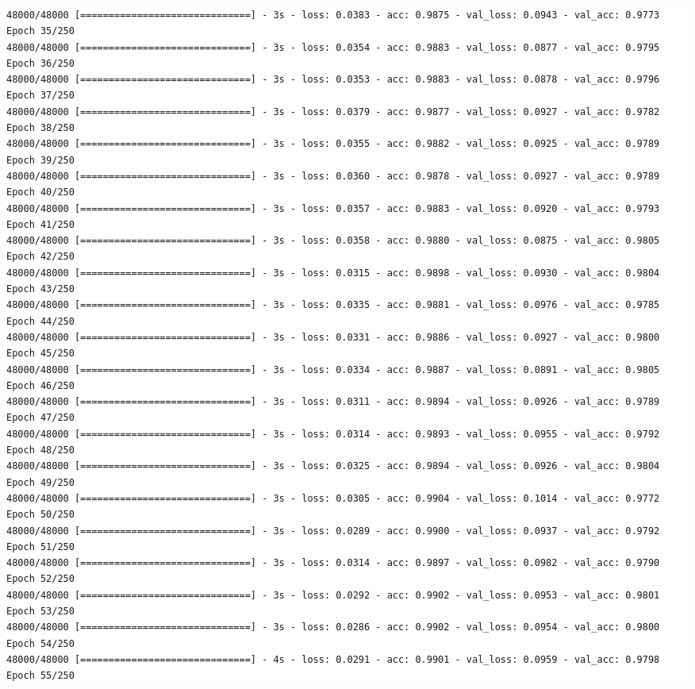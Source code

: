     48000/48000 [==============================] - 3s - loss: 0.0383 - acc: 0.9875 - val_loss: 0.0943 - val_acc: 0.9773
    Epoch 35/250
    48000/48000 [==============================] - 3s - loss: 0.0354 - acc: 0.9883 - val_loss: 0.0877 - val_acc: 0.9795
    Epoch 36/250
    48000/48000 [==============================] - 3s - loss: 0.0353 - acc: 0.9883 - val_loss: 0.0878 - val_acc: 0.9796
    Epoch 37/250
    48000/48000 [==============================] - 3s - loss: 0.0379 - acc: 0.9877 - val_loss: 0.0927 - val_acc: 0.9782
    Epoch 38/250
    48000/48000 [==============================] - 3s - loss: 0.0355 - acc: 0.9882 - val_loss: 0.0925 - val_acc: 0.9789
    Epoch 39/250
    48000/48000 [==============================] - 3s - loss: 0.0360 - acc: 0.9878 - val_loss: 0.0927 - val_acc: 0.9789
    Epoch 40/250
    48000/48000 [==============================] - 3s - loss: 0.0357 - acc: 0.9883 - val_loss: 0.0920 - val_acc: 0.9793
    Epoch 41/250
    48000/48000 [==============================] - 3s - loss: 0.0358 - acc: 0.9880 - val_loss: 0.0875 - val_acc: 0.9805
    Epoch 42/250
    48000/48000 [==============================] - 3s - loss: 0.0315 - acc: 0.9898 - val_loss: 0.0930 - val_acc: 0.9804
    Epoch 43/250
    48000/48000 [==============================] - 3s - loss: 0.0335 - acc: 0.9881 - val_loss: 0.0976 - val_acc: 0.9785
    Epoch 44/250
    48000/48000 [==============================] - 3s - loss: 0.0331 - acc: 0.9886 - val_loss: 0.0927 - val_acc: 0.9800
    Epoch 45/250
    48000/48000 [==============================] - 3s - loss: 0.0334 - acc: 0.9887 - val_loss: 0.0891 - val_acc: 0.9805
    Epoch 46/250
    48000/48000 [==============================] - 3s - loss: 0.0311 - acc: 0.9894 - val_loss: 0.0926 - val_acc: 0.9789
    Epoch 47/250
    48000/48000 [==============================] - 3s - loss: 0.0314 - acc: 0.9893 - val_loss: 0.0955 - val_acc: 0.9792
    Epoch 48/250
    48000/48000 [==============================] - 3s - loss: 0.0325 - acc: 0.9894 - val_loss: 0.0926 - val_acc: 0.9804
    Epoch 49/250
    48000/48000 [==============================] - 3s - loss: 0.0305 - acc: 0.9904 - val_loss: 0.1014 - val_acc: 0.9772
    Epoch 50/250
    48000/48000 [==============================] - 3s - loss: 0.0289 - acc: 0.9900 - val_loss: 0.0937 - val_acc: 0.9792
    Epoch 51/250
    48000/48000 [==============================] - 3s - loss: 0.0314 - acc: 0.9897 - val_loss: 0.0982 - val_acc: 0.9790
    Epoch 52/250
    48000/48000 [==============================] - 3s - loss: 0.0292 - acc: 0.9902 - val_loss: 0.0953 - val_acc: 0.9801
    Epoch 53/250
    48000/48000 [==============================] - 3s - loss: 0.0286 - acc: 0.9902 - val_loss: 0.0954 - val_acc: 0.9800
    Epoch 54/250
    48000/48000 [==============================] - 4s - loss: 0.0291 - acc: 0.9901 - val_loss: 0.0959 - val_acc: 0.9798
    Epoch 55/250